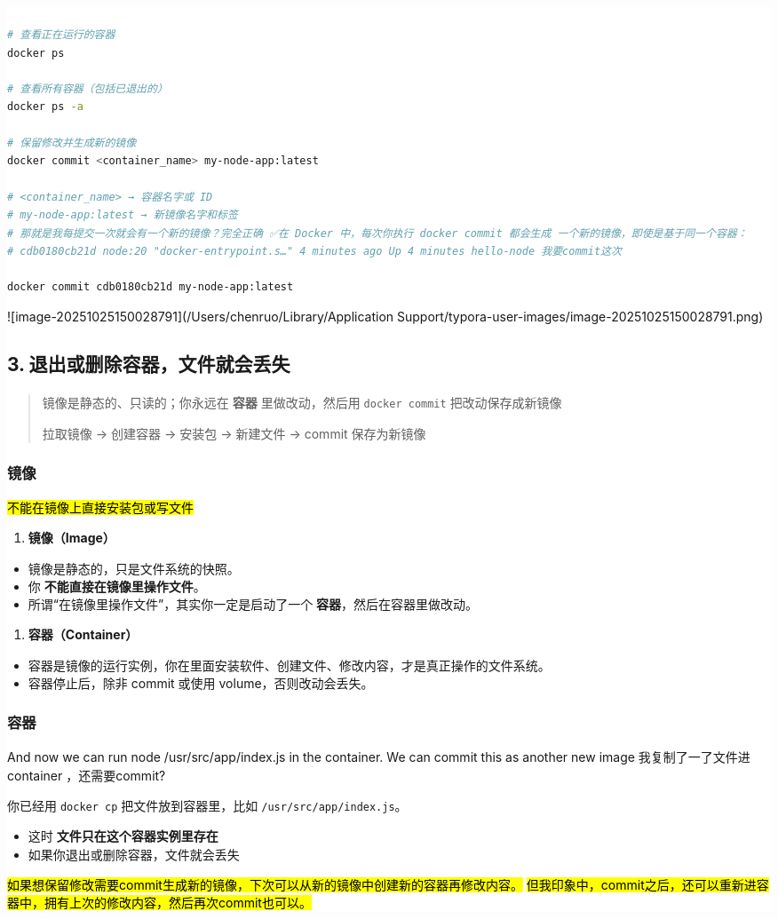 ```bash

# 查看正在运行的容器
docker ps 

# 查看所有容器（包括已退出的）
docker ps -a 

# 保留修改并生成新的镜像
docker commit <container_name> my-node-app:latest

# <container_name> → 容器名字或 ID
# my-node-app:latest → 新镜像名字和标签
# 那就是我每提交一次就会有一个新的镜像？完全正确 ✅在 Docker 中，每次你执行 docker commit 都会生成 一个新的镜像，即使是基于同一个容器：
# cdb0180cb21d node:20 "docker-entrypoint.s…" 4 minutes ago Up 4 minutes hello-node 我要commit这次

docker commit cdb0180cb21d my-node-app:latest
```

![image-20251025150028791](/Users/chenruo/Library/Application Support/typora-user-images/image-20251025150028791.png)

## 3. 退出或删除容器，文件就会丢失

> 镜像是静态的、只读的；你永远在 **容器** 里做改动，然后用 `docker commit` 把改动保存成新镜像
>
> 拉取镜像 → 创建容器 → 安装包 → 新建文件 → commit 保存为新镜像

### 镜像

<mark>不能在镜像上直接安装包或写文件</mark>

1. **镜像（Image）**

- 镜像是静态的，只是文件系统的快照。
- 你 **不能直接在镜像里操作文件**。
- 所谓“在镜像里操作文件”，其实你一定是启动了一个 **容器**，然后在容器里做改动。

1. **容器（Container）**

- 容器是镜像的运行实例，你在里面安装软件、创建文件、修改内容，才是真正操作的文件系统。
- 容器停止后，除非 commit 或使用 volume，否则改动会丢失。

### 容器

And now we can run node /usr/src/app/index.js in the container. We can commit this as another new image 我复制了一了文件进container ，还需要commit?

你已经用 `docker cp` 把文件放到容器里，比如 `/usr/src/app/index.js`。

- 这时 **文件只在这个容器实例里存在**
- 如果你退出或删除容器，文件就会丢失

<mark>如果想保留修改需要commit生成新的镜像，下次可以从新的镜像中创建新的容器再修改内容。</mark>
<mark>但我印象中，commit之后，还可以重新进容器中，拥有上次的修改内容，然后再次commit也可以。</mark>
